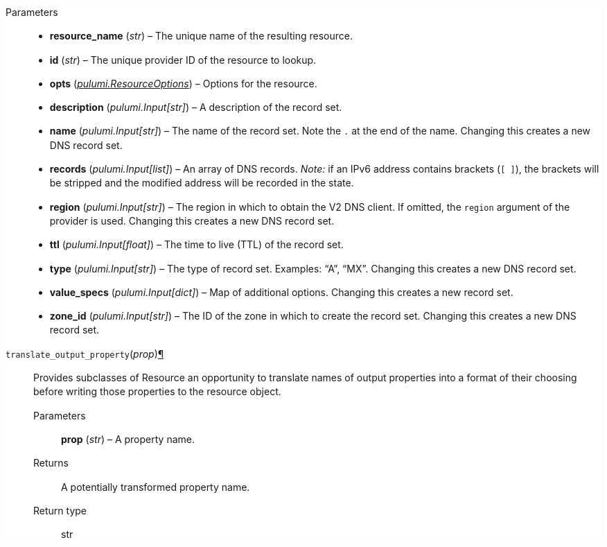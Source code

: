 <dt class="field-odd">Parameters</dt>
<dd class="field-odd"><ul class="simple">
<li><p><strong>resource_name</strong> (<em>str</em>) – The unique name of the resulting resource.</p></li>
<li><p><strong>id</strong> (<em>str</em>) – The unique provider ID of the resource to lookup.</p></li>
<li><p><strong>opts</strong> (<a class="reference internal" href="../../pulumi/#pulumi.ResourceOptions" title="pulumi.ResourceOptions"><em>pulumi.ResourceOptions</em></a>) – Options for the resource.</p></li>
<li><p><strong>description</strong> (<em>pulumi.Input</em><em>[</em><em>str</em><em>]</em>) – A description of the  record set.</p></li>
<li><p><strong>name</strong> (<em>pulumi.Input</em><em>[</em><em>str</em><em>]</em>) – The name of the record set. Note the <code class="docutils literal notranslate"><span class="pre">.</span></code> at the end of the name.
Changing this creates a new DNS  record set.</p></li>
<li><p><strong>records</strong> (<em>pulumi.Input</em><em>[</em><em>list</em><em>]</em>) – An array of DNS records. <em>Note:</em> if an IPv6 address
contains brackets (<code class="docutils literal notranslate"><span class="pre">[</span> <span class="pre">]</span></code>), the brackets will be stripped and the modified
address will be recorded in the state.</p></li>
<li><p><strong>region</strong> (<em>pulumi.Input</em><em>[</em><em>str</em><em>]</em>) – The region in which to obtain the V2 DNS client.
If omitted, the <code class="docutils literal notranslate"><span class="pre">region</span></code> argument of the provider is used.
Changing this creates a new DNS  record set.</p></li>
<li><p><strong>ttl</strong> (<em>pulumi.Input</em><em>[</em><em>float</em><em>]</em>) – The time to live (TTL) of the record set.</p></li>
<li><p><strong>type</strong> (<em>pulumi.Input</em><em>[</em><em>str</em><em>]</em>) – The type of record set. Examples: “A”, “MX”.
Changing this creates a new DNS  record set.</p></li>
<li><p><strong>value_specs</strong> (<em>pulumi.Input</em><em>[</em><em>dict</em><em>]</em>) – Map of additional options. Changing this creates a
new record set.</p></li>
<li><p><strong>zone_id</strong> (<em>pulumi.Input</em><em>[</em><em>str</em><em>]</em>) – The ID of the zone in which to create the record set.
Changing this creates a new DNS  record set.</p></li>
</ul>
</dd>
</dl>
</dd></dl>

<dl class="py method">
<dt id="pulumi_openstack.dns.RecordSet.translate_output_property">
<code class="sig-name descname">translate_output_property</code><span class="sig-paren">(</span><em class="sig-param"><span class="n">prop</span></em><span class="sig-paren">)</span><a class="headerlink" href="#pulumi_openstack.dns.RecordSet.translate_output_property" title="Permalink to this definition">¶</a></dt>
<dd><p>Provides subclasses of Resource an opportunity to translate names of output properties
into a format of their choosing before writing those properties to the resource object.</p>
<dl class="field-list simple">
<dt class="field-odd">Parameters</dt>
<dd class="field-odd"><p><strong>prop</strong> (<em>str</em>) – A property name.</p>
</dd>
<dt class="field-even">Returns</dt>
<dd class="field-even"><p>A potentially transformed property name.</p>
</dd>
<dt class="field-odd">Return type</dt>
<dd class="field-odd"><p>str</p>
</dd>
</dl>
</dd></dl>
